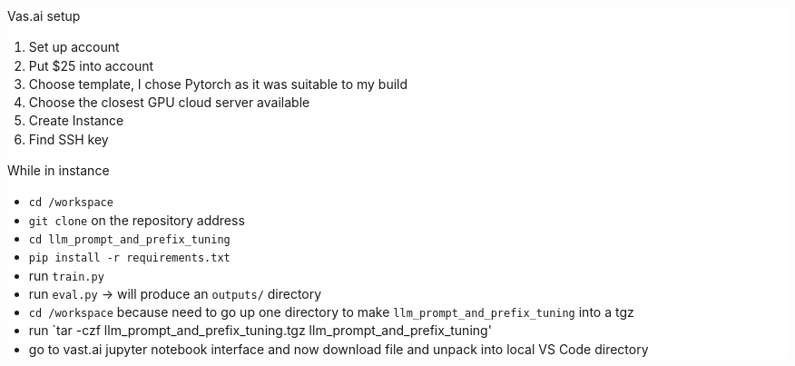 

Vas.ai setup

1) Set up account
2) Put $25 into account
3) Choose template, I chose Pytorch as it was suitable to my build
4) Choose the closest GPU cloud server available
5) Create Instance
6) Find SSH key 


While in instance
- `cd /workspace`
- `git clone` on the repository address
- `cd llm_prompt_and_prefix_tuning`
- `pip install -r requirements.txt`
- run `train.py`
- run `eval.py` -> will produce an `outputs/` directory
- `cd /workspace` because need to go up one directory to make `llm_prompt_and_prefix_tuning` into a tgz
- run `tar -czf llm_prompt_and_prefix_tuning.tgz llm_prompt_and_prefix_tuning'
- go to vast.ai jupyter notebook interface and now download file and unpack into local VS Code directory

